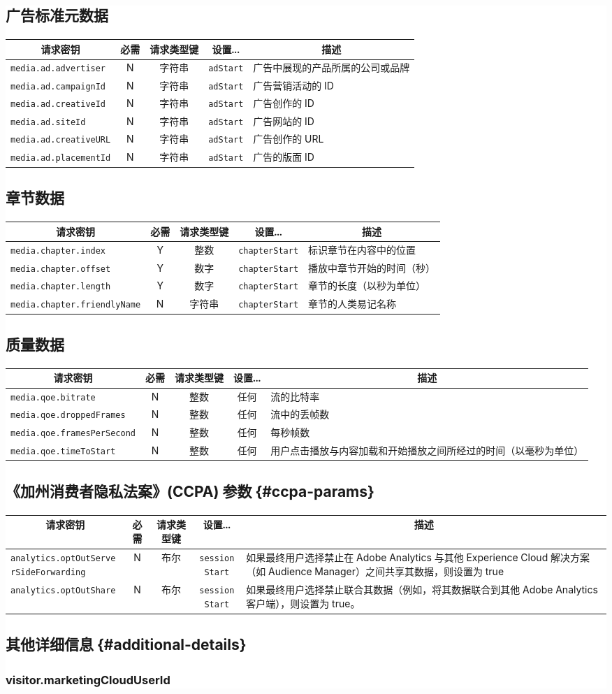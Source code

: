 ## 广告标准元数据

| 请求密钥 | 必需 | 请求类型键 | 设置... |  描述  |
| --- | :---: | :---: | :---: | --- |
| `media.ad.advertiser` | N | 字符串 | `adStart` | 广告中展现的产品所属的公司或品牌 |
| `media.ad.campaignId` | N | 字符串 | `adStart` | 广告营销活动的 ID |
| `media.ad.creativeId` | N | 字符串 | `adStart` | 广告创作的 ID |
| `media.ad.siteId` | N | 字符串 | `adStart` | 广告网站的 ID |
| `media.ad.creativeURL` | N | 字符串 | `adStart` | 广告创作的 URL |
| `media.ad.placementId` | N | 字符串 | `adStart` | 广告的版面 ID |

## 章节数据

| 请求密钥 | 必需 | 请求类型键 | 设置... |  描述  |
| --- | :---: | :---: | :---: | --- |
| `media.chapter.index` | Y | 整数 | `chapterStart` | 标识章节在内容中的位置 |
| `media.chapter.offset` | Y | 数字 | `chapterStart` | 播放中章节开始的时间（秒） |
| `media.chapter.length` | Y | 数字 | `chapterStart` | 章节的长度（以秒为单位） |
| `media.chapter.friendlyName` | N | 字符串 | `chapterStart` | 章节的人类易记名称 |

## 质量数据

| 请求密钥 | 必需 | 请求类型键 | 设置... |  描述  |
| --- | :---: | :---: | :---: | --- |
| `media.qoe.bitrate` | N | 整数 | 任何 | 流的比特率 |
| `media.qoe.droppedFrames` | N | 整数 | 任何 | 流中的丢帧数 |
| `media.qoe.framesPerSecond` | N | 整数 | 任何 | 每秒帧数 |
| `media.qoe.timeToStart` | N | 整数 | 任何 | 用户点击播放与内容加载和开始播放之间所经过的时间（以毫秒为单位） |

## 《加州消费者隐私法案》(CCPA) 参数  {#ccpa-params}

| 请求密钥 | 必需 | 请求类型键 | 设置... |  描述  |
| --- | :---: | :---: | :---: | --- |
| `analytics.optOutServerSideForwarding` | N | 布尔 | `sessionStart` | 如果最终用户选择禁止在 Adobe Analytics 与其他 Experience Cloud 解决方案（如 Audience Manager）之间共享其数据，则设置为 true |
| `analytics.optOutShare` | N | 布尔 | `sessionStart` | 如果最终用户选择禁止联合其数据（例如，将其数据联合到其他 Adobe Analytics 客户端），则设置为 true。 |

## 其他详细信息 {#additional-details}

### visitor.marketingCloudUserId
